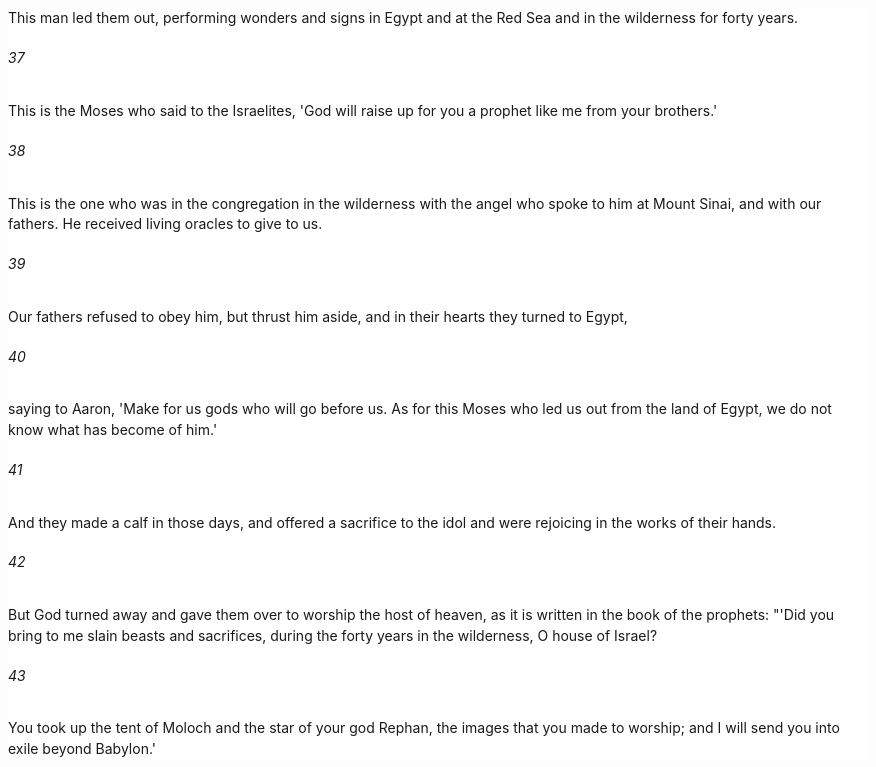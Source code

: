 
This man led them out, performing wonders and signs in Egypt and at the Red Sea and in the wilderness for forty years. 





###### 37 


This is the Moses who said to the Israelites, 'God will raise up for you a prophet like me from your brothers.' 





###### 38 


This is the one who was in the congregation in the wilderness with the angel who spoke to him at Mount Sinai, and with our fathers. He received living oracles to give to us. 





###### 39 


Our fathers refused to obey him, but thrust him aside, and in their hearts they turned to Egypt, 





###### 40 


saying to Aaron, 'Make for us gods who will go before us. As for this Moses who led us out from the land of Egypt, we do not know what has become of him.' 





###### 41 


And they made a calf in those days, and offered a sacrifice to the idol and were rejoicing in the works of their hands. 





###### 42 


But God turned away and gave them over to worship the host of heaven, as it is written in the book of the prophets: "'Did you bring to me slain beasts and sacrifices, during the forty years in the wilderness, O house of Israel? 





###### 43 


You took up the tent of Moloch and the star of your god Rephan, the images that you made to worship; and I will send you into exile beyond Babylon.' 
